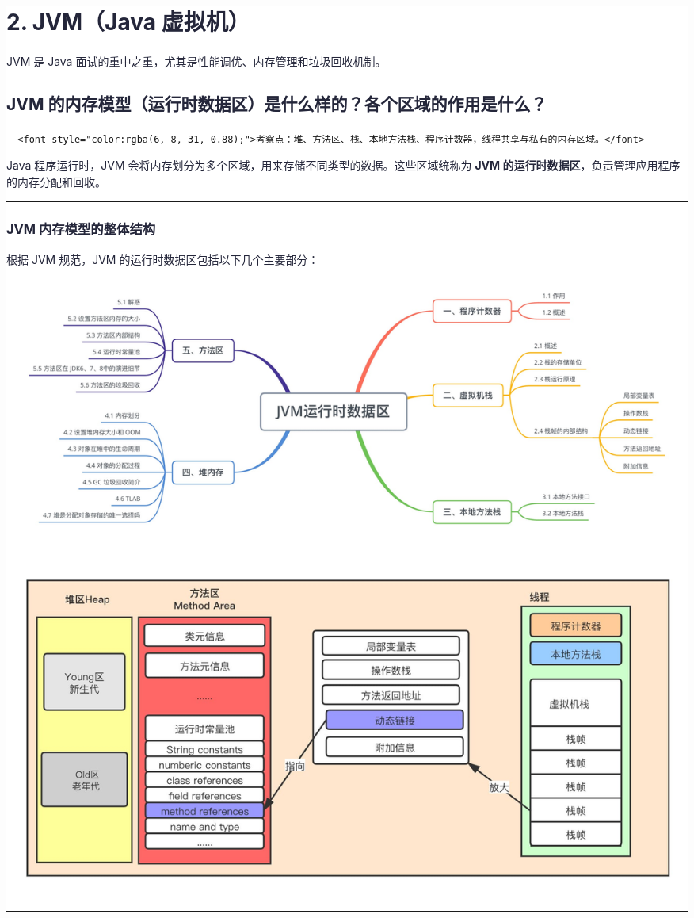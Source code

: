 
# <font style="color:rgba(6, 8, 31, 0.88);">2. JVM（Java 虚拟机）</font>
<font style="color:rgba(6, 8, 31, 0.88);">JVM 是 Java 面试的重中之重，尤其是性能调优、内存管理和垃圾回收机制。</font>

## <font style="color:rgba(6, 8, 31, 0.88);">JVM 的内存模型（运行时数据区）是什么样的？各个区域的作用是什么？</font>
    - <font style="color:rgba(6, 8, 31, 0.88);">考察点：堆、方法区、栈、本地方法栈、程序计数器，线程共享与私有的内存区域。</font>

<font style="color:rgba(6, 8, 31, 0.88);">Java 程序运行时，JVM 会将内存划分为多个区域，用来存储不同类型的数据。这些区域统称为</font><font style="color:rgba(6, 8, 31, 0.88);"> </font>**<font style="color:rgba(6, 8, 31, 0.88);">JVM 的运行时数据区</font>**<font style="color:rgba(6, 8, 31, 0.88);">，负责管理应用程序的内存分配和回收。</font>

---

### <font style="color:rgba(6, 8, 31, 0.88);">JVM 内存模型的整体结构</font>
<font style="color:rgba(6, 8, 31, 0.88);">根据 JVM 规范，JVM 的运行时数据区包括以下几个主要部分：</font>![1737290081677-eddc95cf-5692-47fa-a1b3-871c3fd3b74d.jpeg](./img/pclwiFwCYnLK1MzT/1737290081677-eddc95cf-5692-47fa-a1b3-871c3fd3b74d-735084.jpeg)

![1737379048962-302a248d-75b3-457c-b33c-0580586c2fed.jpeg](./img/pclwiFwCYnLK1MzT/1737379048962-302a248d-75b3-457c-b33c-0580586c2fed-161815.jpeg)

---